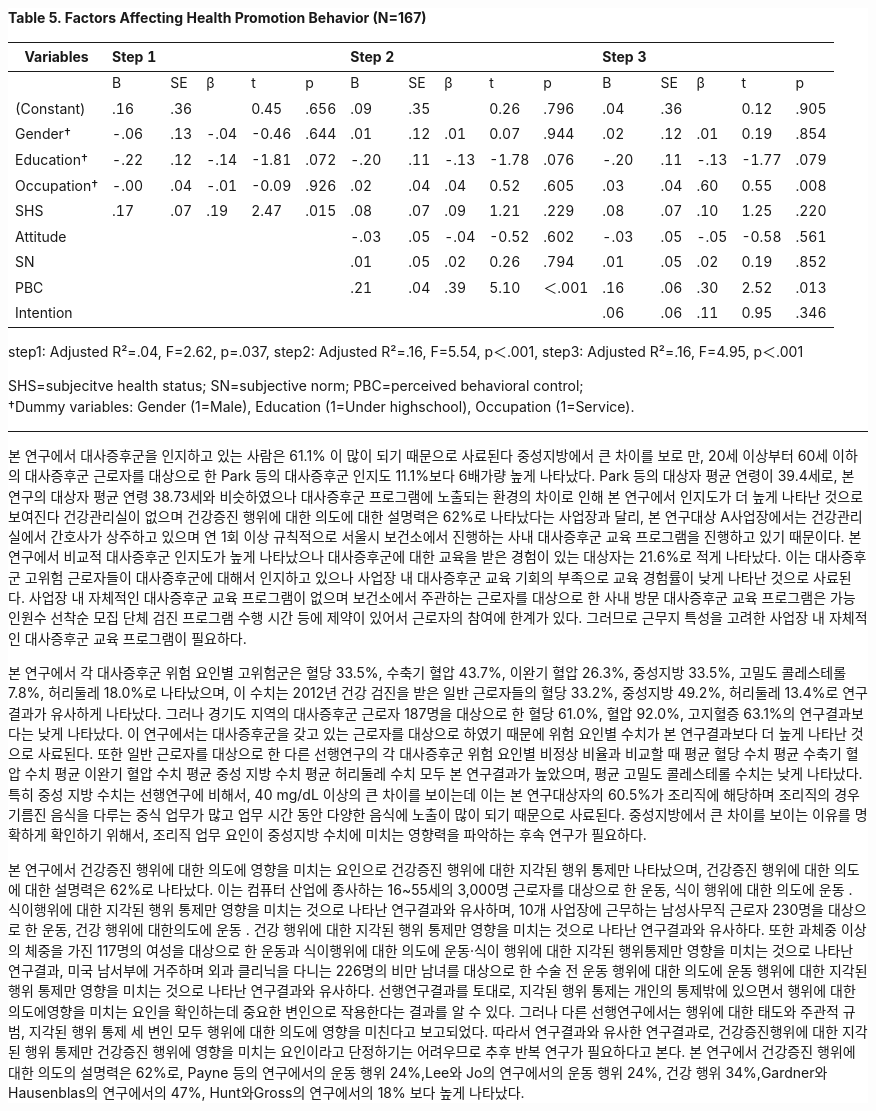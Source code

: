 **Table 5. Factors Affecting Health Promotion Behavior (N=167)**

|Variables|Step 1|||||Step 2|||||Step 3|||||
|---|---|---|---|---|---|---|---|---|---|---|---|---|---|---|---|
| |B|SE|β|t|p|B|SE|β|t|p|B|SE|β|t|p|
|(Constant)|.16|.36| |0.45|.656|.09|.35| |0.26|.796|.04|.36| |0.12|.905|
|Gender†|-.06|.13|-.04|-0.46|.644|.01|.12|.01|0.07|.944|.02|.12|.01|0.19|.854|
|Education†|-.22|.12|-.14|-1.81|.072|-.20|.11|-.13|-1.78|.076|-.20|.11|-.13|-1.77|.079|
|Occupation†|-.00|.04|-.01|-0.09|.926|.02|.04|.04|0.52|.605|.03|.04|.60|0.55|.008|
|SHS|.17|.07|.19|2.47|.015|.08|.07|.09|1.21|.229|.08|.07|.10|1.25|.220|
|Attitude| | | | | |-.03|.05|-.04|-0.52|.602|-.03|.05|-.05|-0.58|.561|
|SN| | | | | |.01|.05|.02|0.26|.794|.01|.05|.02|0.19|.852|
|PBC| | | | | |.21|.04|.39|5.10|＜.001|.16|.06|.30|2.52|.013|
|Intention| | | | | | | | | | |.06|.06|.11|0.95|.346|

step1: Adjusted R²=.04, F=2.62, p=.037, step2: Adjusted R²=.16, F=5.54, p＜.001, step3: Adjusted R²=.16, F=4.95, p＜.001

SHS=subjecitve health status; SN=subjective norm; PBC=perceived behavioral control;  
†Dummy variables: Gender (1=Male), Education (1=Under highschool), Occupation (1=Service).

---

본 연구에서 대사증후군을 인지하고 있는 사람은 61.1% 이 많이 되기 때문으로 사료된다 중성지방에서 큰 차이를 보로 만, 20세 이상부터 60세 이하의 대사증후군 근로자를 대상으로 한 Park 등의 대사증후군 인지도 11.1%보다 6배가량 높게 나타났다. Park 등의 대상자 평균 연령이 39.4세로, 본 연구의 대상자 평균 연령 38.73세와 비슷하였으나 대사증후군 프로그램에 노출되는 환경의 차이로 인해 본 연구에서 인지도가 더 높게 나타난 것으로 보여진다 건강관리실이 없으며 건강증진 행위에 대한 의도에 대한 설명력은 62%로 나타났다는 사업장과 달리, 본 연구대상 A사업장에서는 건강관리실에서 간호사가 상주하고 있으며 연 1회 이상 규칙적으로 서울시 보건소에서 진행하는 사내 대사증후군 교육 프로그램을 진행하고 있기 때문이다. 본 연구에서 비교적 대사증후군 인지도가 높게 나타났으나 대사증후군에 대한 교육을 받은 경험이 있는 대상자는 21.6%로 적게 나타났다. 이는 대사증후군 고위험 근로자들이 대사증후군에 대해서 인지하고 있으나 사업장 내 대사증후군 교육 기회의 부족으로 교육 경험률이 낮게 나타난 것으로 사료된다. 사업장 내 자체적인 대사증후군 교육 프로그램이 없으며 보건소에서 주관하는 근로자를 대상으로 한 사내 방문 대사증후군 교육 프로그램은 가능인원수 선착순 모집 단체 검진 프로그램 수행 시간 등에 제약이 있어서 근로자의 참여에 한계가 있다. 그러므로 근무지 특성을 고려한 사업장 내 자체적인 대사증후군 교육 프로그램이 필요하다.

본 연구에서 각 대사증후군 위험 요인별 고위험군은 혈당 33.5%, 수축기 혈압 43.7%, 이완기 혈압 26.3%, 중성지방 33.5%, 고밀도 콜레스테롤 7.8%, 허리둘레 18.0%로 나타났으며, 이 수치는 2012년 건강 검진을 받은 일반 근로자들의 혈당 33.2%, 중성지방 49.2%, 허리둘레 13.4%로 연구결과가 유사하게 나타났다. 그러나 경기도 지역의 대사증후군 근로자 187명을 대상으로 한 혈당 61.0%, 혈압 92.0%, 고지혈증 63.1%의 연구결과보다는 낮게 나타났다. 이 연구에서는 대사증후군을 갖고 있는 근로자를 대상으로 하였기 때문에 위험 요인별 수치가 본 연구결과보다 더 높게 나타난 것으로 사료된다. 또한 일반 근로자를 대상으로 한 다른 선행연구의 각 대사증후군 위험 요인별 비정상 비율과 비교할 때 평균 혈당 수치 평균 수축기 혈압 수치 평균 이완기 혈압 수치 평균 중성 지방 수치 평균 허리둘레 수치 모두 본 연구결과가 높았으며, 평균 고밀도 콜레스테롤 수치는 낮게 나타났다. 특히 중성 지방 수치는 선행연구에 비해서, 40 mg/dL 이상의 큰 차이를 보이는데 이는 본 연구대상자의 60.5%가 조리직에 해당하며 조리직의 경우 기름진 음식을 다루는 중식 업무가 많고 업무 시간 동안 다양한 음식에 노출이 많이 되기 때문으로 사료된다. 중성지방에서 큰 차이를 보이는 이유를 명확하게 확인하기 위해서, 조리직 업무 요인이 중성지방 수치에 미치는 영향력을 파악하는 후속 연구가 필요하다. 

본 연구에서 건강증진 행위에 대한 의도에 영향을 미치는 요인으로 건강증진 행위에 대한 지각된 행위 통제만 나타났으며, 건강증진 행위에 대한 의도에 대한 설명력은 62%로 나타났다. 이는 컴퓨터 산업에 종사하는 16~55세의 3,000명 근로자를 대상으로 한 운동, 식이 행위에 대한 의도에 운동 ․ 식이행위에 대한 지각된 행위 통제만 영향을 미치는 것으로 나타난 연구결과와 유사하며, 10개 사업장에 근무하는 남성사무직 근로자 230명을 대상으로 한 운동, 건강 행위에 대한의도에 운동 ․ 건강 행위에 대한 지각된 행위 통제만 영향을 미치는 것으로 나타난 연구결과와 유사하다. 또한 과체중 이상의 체중을 가진 117명의 여성을 대상으로 한 운동과 식이행위에 대한 의도에 운동·식이 행위에 대한 지각된 행위통제만 영향을 미치는 것으로 나타난 연구결과, 미국 남서부에 거주하며 외과 클리닉을 다니는 226명의 비만 남녀를 대상으로 한 수술 전 운동 행위에 대한 의도에 운동 행위에 대한 지각된 행위 통제만 영향을 미치는 것으로 나타난 연구결과와 유사하다. 선행연구결과를 토대로, 지각된 행위 통제는 개인의 통제밖에 있으면서 행위에 대한 의도에영향을 미치는 요인을 확인하는데 중요한 변인으로 작용한다는 결과를 알 수 있다. 그러나 다른 선행연구에서는 행위에 대한 태도와 주관적 규범, 지각된 행위 통제 세 변인 모두 행위에 대한 의도에 영향을 미친다고 보고되었다. 따라서 연구결과와 유사한 연구결과로, 건강증진행위에 대한 지각된 행위 통제만 건강증진 행위에 영향을 미치는 요인이라고 단정하기는 어려우므로 추후 반복 연구가 필요하다고 본다. 본 연구에서 건강증진 행위에 대한 의도의 설명력은 62%로, Payne 등의 연구에서의 운동 행위 24%,Lee와 Jo의 연구에서의 운동 행위 24%, 건강 행위 34%,Gardner와 Hausenblas의 연구에서의 47%, Hunt와Gross의 연구에서의 18% 보다 높게 나타났다.

